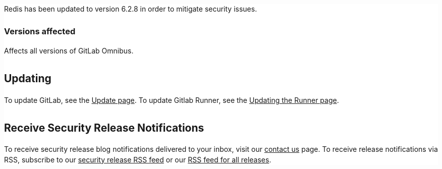 Redis has been updated to version 6.2.8 in order to mitigate security issues.

### Versions affected

Affects all versions of GitLab Omnibus.

## Updating

To update GitLab, see the [Update page](/update).
To update Gitlab Runner, see the [Updating the Runner page](https://docs.gitlab.com/runner/install/linux-repository.html#updating-the-runner).

## Receive Security Release Notifications

To receive security release blog notifications delivered to your inbox, visit our [contact us](https://about.gitlab.com/company/contact/) page.
To receive release notifications via RSS, subscribe to our [security release RSS feed](https://about.gitlab.com/security-releases.xml) or our [RSS feed for all releases](https://about.gitlab.com/all-releases.xml).

